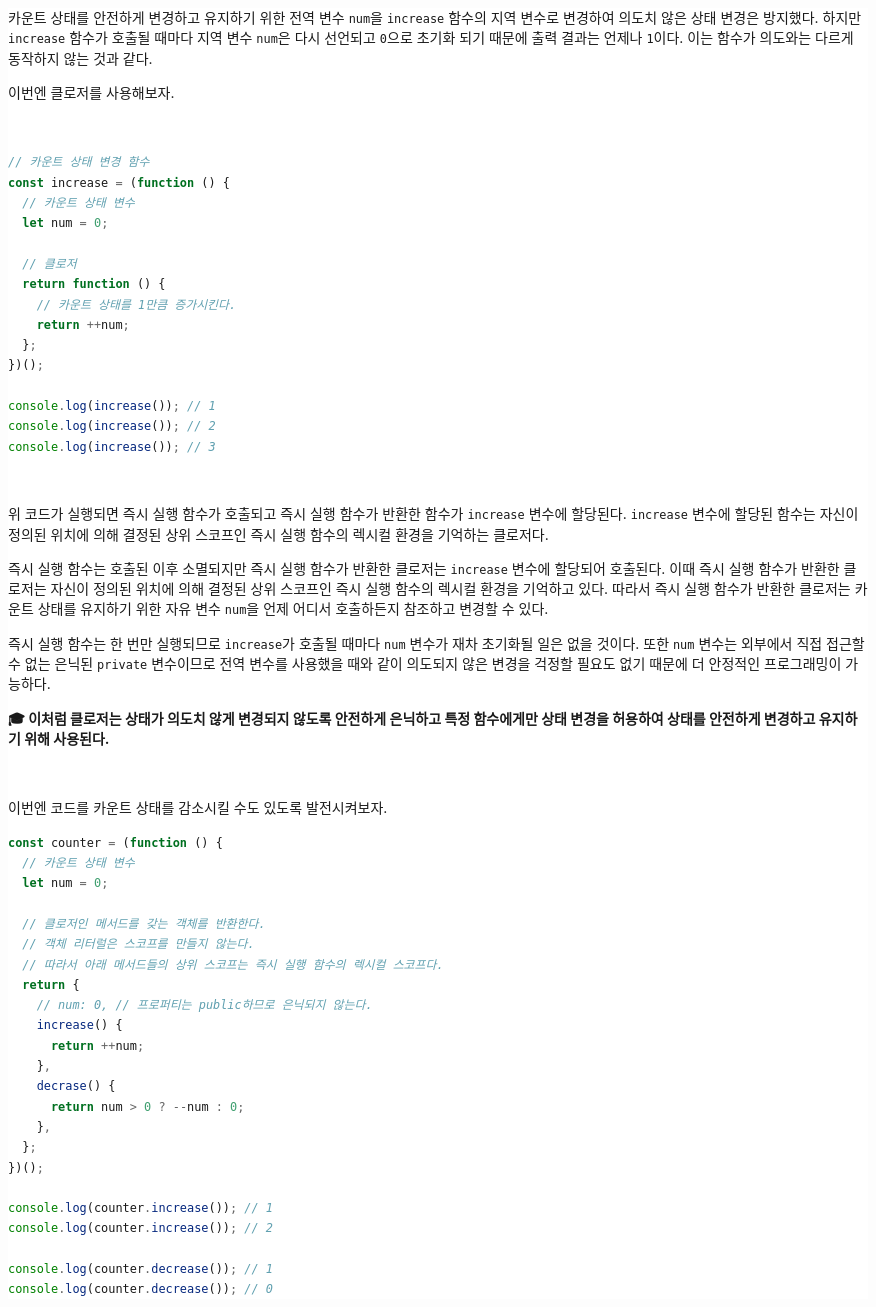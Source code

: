 카운트 상태를 안전하게 변경하고 유지하기 위한 전역 변수 `num`을 `increase` 함수의 지역 변수로 변경하여 의도치 않은 상태 변경은 방지했다. 하지만 `increase` 함수가 호출될 때마다 지역 변수 `num`은 다시 선언되고 `0`으로 초기화 되기 때문에 출력 결과는 언제나 `1`이다. 이는 함수가 의도와는 다르게 동작하지 않는 것과 같다.

이번엔 클로저를 사용해보자.

<br>

```javascript
// 카운트 상태 변경 함수
const increase = (function () {
  // 카운트 상태 변수
  let num = 0;

  // 클로저
  return function () {
    // 카운트 상태를 1만큼 증가시킨다.
    return ++num;
  };
})();

console.log(increase()); // 1
console.log(increase()); // 2
console.log(increase()); // 3
```

<br>

위 코드가 실행되면 즉시 실행 함수가 호출되고 즉시 실행 함수가 반환한 함수가 `increase` 변수에 할당된다. `increase` 변수에 할당된 함수는 자신이 정의된 위치에 의해 결정된 상위 스코프인 즉시 실행 함수의 렉시컬 환경을 기억하는 클로저다.

즉시 실행 함수는 호출된 이후 소멸되지만 즉시 실행 함수가 반환한 클로저는 `increase` 변수에 할당되어 호출된다. 이때 즉시 실행 함수가 반환한 클로저는 자신이 정의된 위치에 의해 결정된 상위 스코프인 즉시 실행 함수의 렉시컬 환경을 기억하고 있다. 따라서 즉시 실행 함수가 반환한 클로저는 카운트 상태를 유지하기 위한 자유 변수 `num`을 언제 어디서 호출하든지 참조하고 변경할 수 있다.

즉시 실행 함수는 한 번만 실행되므로 `increase`가 호출될 때마다 `num` 변수가 재차 초기화될 일은 없을 것이다. 또한 `num` 변수는 외부에서 직접 접근할 수 없는 은닉된 `private` 변수이므로 전역 변수를 사용했을 때와 같이 의도되지 않은 변경을 걱정할 필요도 없기 때문에 더 안정적인 프로그래밍이 가능하다.

**🎓 이처럼 클로저는 상태가 의도치 않게 변경되지 않도록 안전하게 은닉하고 특정 함수에게만 상태 변경을 허용하여 상태를 안전하게 변경하고 유지하기 위해 사용된다.**

<br>

이번엔 코드를 카운트 상태를 감소시킬 수도 있도록 발전시켜보자.

```javascript
const counter = (function () {
  // 카운트 상태 변수
  let num = 0;

  // 클로저인 메서드를 갖는 객체를 반환한다.
  // 객체 리터럴은 스코프를 만들지 않는다.
  // 따라서 아래 메서드들의 상위 스코프는 즉시 실행 함수의 렉시컬 스코프다.
  return {
    // num: 0, // 프로퍼티는 public하므로 은닉되지 않는다.
    increase() {
      return ++num;
    },
    decrase() {
      return num > 0 ? --num : 0;
    },
  };
})();

console.log(counter.increase()); // 1
console.log(counter.increase()); // 2

console.log(counter.decrease()); // 1
console.log(counter.decrease()); // 0
```
